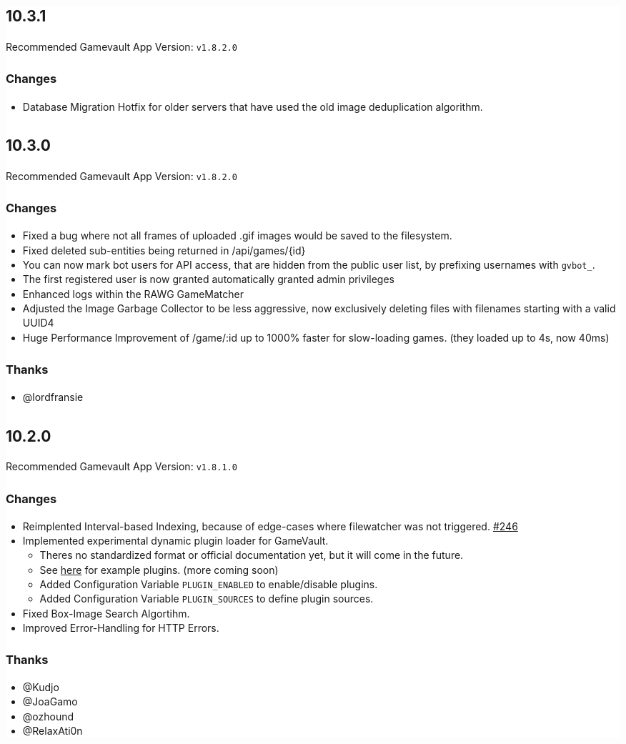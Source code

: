 ## 10.3.1

Recommended Gamevault App Version: `v1.8.2.0`

### Changes

- Database Migration Hotfix for older servers that have used the old image deduplication algorithm.

## 10.3.0

Recommended Gamevault App Version: `v1.8.2.0`

### Changes

- Fixed a bug where not all frames of uploaded .gif images would be saved to the filesystem.
- Fixed deleted sub-entities being returned in /api/games/{id}
- You can now mark bot users for API access, that are hidden from the public user list, by prefixing usernames with `gvbot_`.
- The first registered user is now granted automatically granted admin privileges
- Enhanced logs within the RAWG GameMatcher
- Adjusted the Image Garbage Collector to be less aggressive, now exclusively deleting files with filenames starting with a valid UUID4
- Huge Performance Improvement of /game/:id up to 1000% faster for slow-loading games. (they loaded up to 4s, now 40ms)

### Thanks

- @lordfransie

## 10.2.0

Recommended Gamevault App Version: `v1.8.1.0`

### Changes

- Reimplented Interval-based Indexing, because of edge-cases where filewatcher was not triggered. [#246](https://github.com/Phalcode/gamevault-backend/issues/246)
- Implemented experimental dynamic plugin loader for GameVault.
  - Theres no standardized format or official documentation yet, but it will come in the future.
  - See [here](https://github.com/Phalcode/gamevault-backend-example-plugins/tree/master) for example plugins. (more coming soon)
  - Added Configuration Variable `PLUGIN_ENABLED` to enable/disable plugins.
  - Added Configuration Variable `PLUGIN_SOURCES` to define plugin sources.
- Fixed Box-Image Search Algortihm.
- Improved Error-Handling for HTTP Errors.

### Thanks

- @Kudjo
- @JoaGamo
- @ozhound
- @RelaxAti0n
